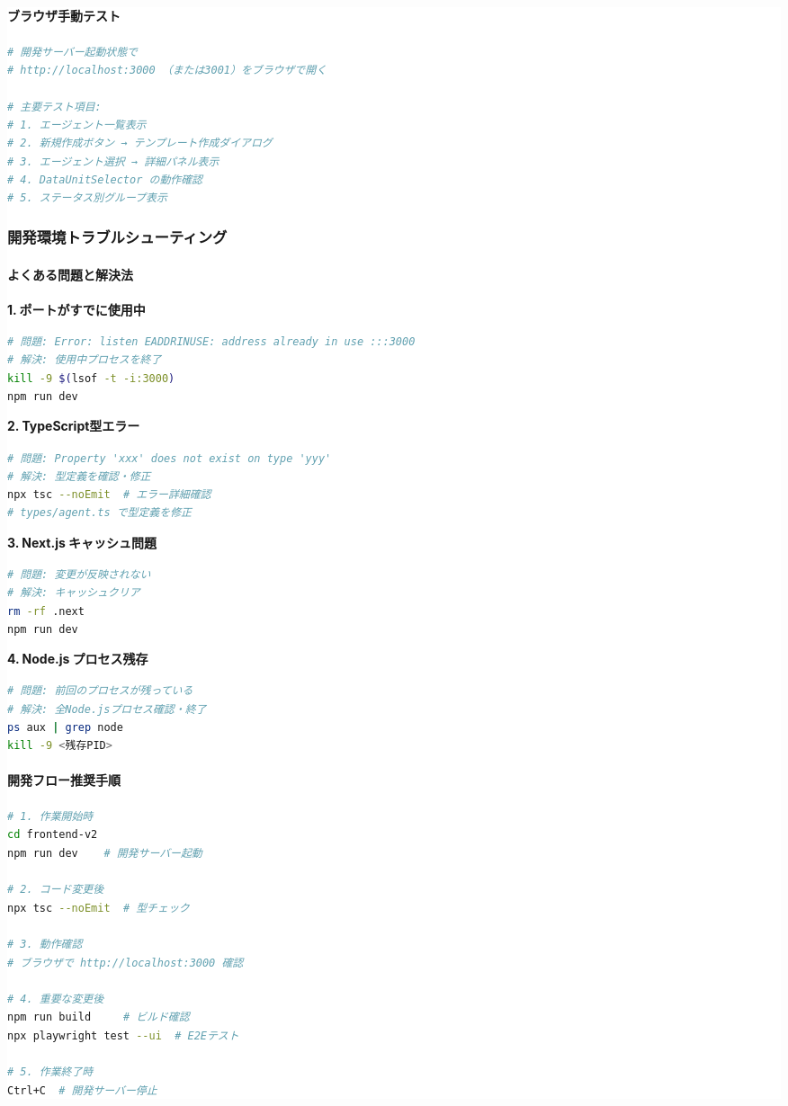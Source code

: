 #### ブラウザ手動テスト
```bash
# 開発サーバー起動状態で
# http://localhost:3000 （または3001）をブラウザで開く

# 主要テスト項目:
# 1. エージェント一覧表示
# 2. 新規作成ボタン → テンプレート作成ダイアログ
# 3. エージェント選択 → 詳細パネル表示
# 4. DataUnitSelector の動作確認
# 5. ステータス別グループ表示
```

### 開発環境トラブルシューティング

#### よくある問題と解決法

**1. ポートがすでに使用中**
```bash
# 問題: Error: listen EADDRINUSE: address already in use :::3000
# 解決: 使用中プロセスを終了
kill -9 $(lsof -t -i:3000)
npm run dev
```

**2. TypeScript型エラー**
```bash
# 問題: Property 'xxx' does not exist on type 'yyy'
# 解決: 型定義を確認・修正
npx tsc --noEmit  # エラー詳細確認
# types/agent.ts で型定義を修正
```

**3. Next.js キャッシュ問題**
```bash
# 問題: 変更が反映されない
# 解決: キャッシュクリア
rm -rf .next
npm run dev
```

**4. Node.js プロセス残存**
```bash
# 問題: 前回のプロセスが残っている
# 解決: 全Node.jsプロセス確認・終了
ps aux | grep node
kill -9 <残存PID>
```

#### 開発フロー推奨手順
```bash
# 1. 作業開始時
cd frontend-v2
npm run dev    # 開発サーバー起動

# 2. コード変更後
npx tsc --noEmit  # 型チェック

# 3. 動作確認
# ブラウザで http://localhost:3000 確認

# 4. 重要な変更後
npm run build     # ビルド確認
npx playwright test --ui  # E2Eテスト

# 5. 作業終了時
Ctrl+C  # 開発サーバー停止
```